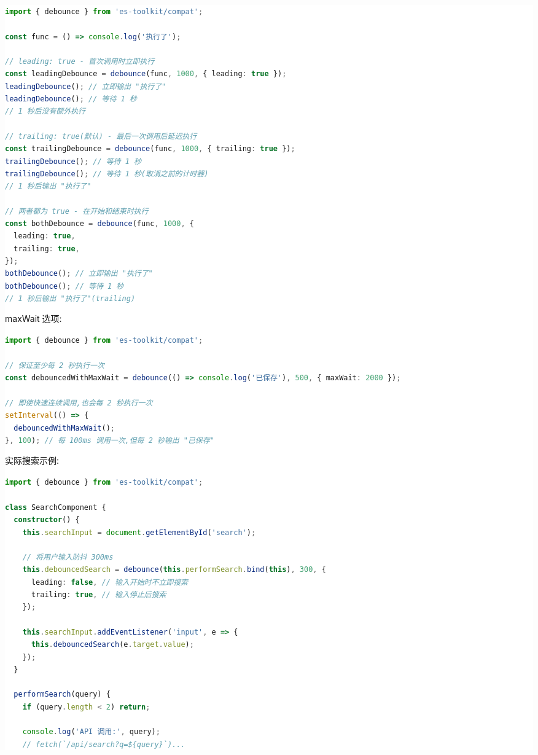 ```typescript
import { debounce } from 'es-toolkit/compat';

const func = () => console.log('执行了');

// leading: true - 首次调用时立即执行
const leadingDebounce = debounce(func, 1000, { leading: true });
leadingDebounce(); // 立即输出 "执行了"
leadingDebounce(); // 等待 1 秒
// 1 秒后没有额外执行

// trailing: true(默认) - 最后一次调用后延迟执行
const trailingDebounce = debounce(func, 1000, { trailing: true });
trailingDebounce(); // 等待 1 秒
trailingDebounce(); // 等待 1 秒(取消之前的计时器)
// 1 秒后输出 "执行了"

// 两者都为 true - 在开始和结束时执行
const bothDebounce = debounce(func, 1000, {
  leading: true,
  trailing: true,
});
bothDebounce(); // 立即输出 "执行了"
bothDebounce(); // 等待 1 秒
// 1 秒后输出 "执行了"(trailing)
```

maxWait 选项:

```typescript
import { debounce } from 'es-toolkit/compat';

// 保证至少每 2 秒执行一次
const debouncedWithMaxWait = debounce(() => console.log('已保存'), 500, { maxWait: 2000 });

// 即使快速连续调用,也会每 2 秒执行一次
setInterval(() => {
  debouncedWithMaxWait();
}, 100); // 每 100ms 调用一次,但每 2 秒输出 "已保存"
```

实际搜索示例:

```typescript
import { debounce } from 'es-toolkit/compat';

class SearchComponent {
  constructor() {
    this.searchInput = document.getElementById('search');

    // 将用户输入防抖 300ms
    this.debouncedSearch = debounce(this.performSearch.bind(this), 300, {
      leading: false, // 输入开始时不立即搜索
      trailing: true, // 输入停止后搜索
    });

    this.searchInput.addEventListener('input', e => {
      this.debouncedSearch(e.target.value);
    });
  }

  performSearch(query) {
    if (query.length < 2) return;

    console.log('API 调用:', query);
    // fetch(`/api/search?q=${query}`)...
```